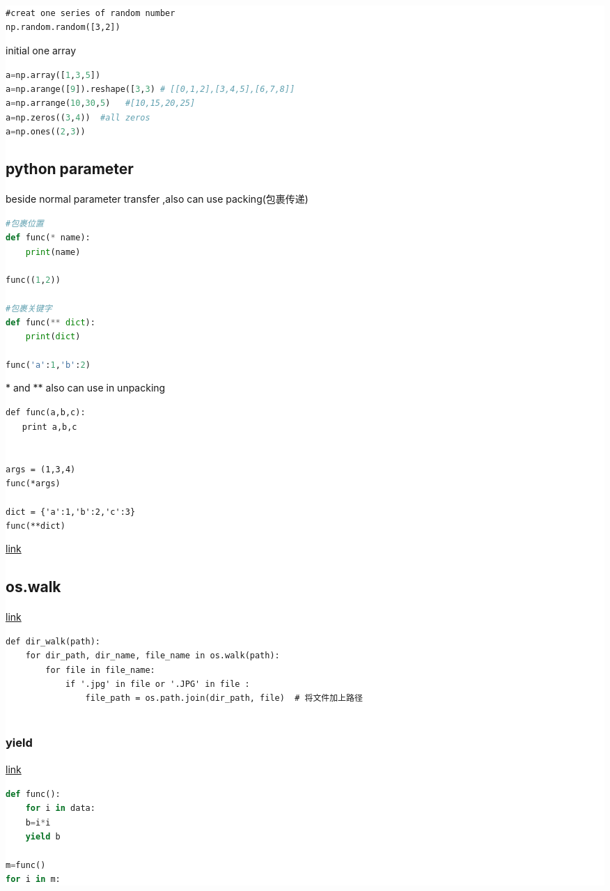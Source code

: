```
#creat one series of random number
np.random.random([3,2])
```
initial one array
```python
a=np.array([1,3,5])
a=np.arange([9]).reshape([3,3) # [[0,1,2],[3,4,5],[6,7,8]]
a=np.arrange(10,30,5)   #[10,15,20,25]
a=np.zeros((3,4))  #all zeros
a=np.ones((2,3))
```


## python parameter
beside normal parameter transfer ,also can use packing(包裹传递)  
```python
#包裹位置
def func(* name):
    print(name)

func((1,2))

#包裹关键字
def func(** dict):
    print(dict)

func('a':1,'b':2)
```
\* and ** also can use in unpacking
```
def func(a,b,c):
　　print a,b,c
 

args = (1,3,4)
func(*args)

dict = {'a':1,'b':2,'c':3}
func(**dict)
```
[link](http://www.cnblogs.com/rourou1/p/6182502.html)

## os.walk
[link](http://blog.csdn.net/johinieli/article/details/76660733)  
```
def dir_walk(path):
    for dir_path, dir_name, file_name in os.walk(path):
        for file in file_name:
            if '.jpg' in file or '.JPG' in file :
                file_path = os.path.join(dir_path, file)  # 将文件加上路径


```
### yield
[link](http://pyzh.readthedocs.io/en/latest/the-python-yield-keyword-explained.html)
```python
def func():
    for i in data:
    b=i*i
    yield b

m=func()
for i in m:
```